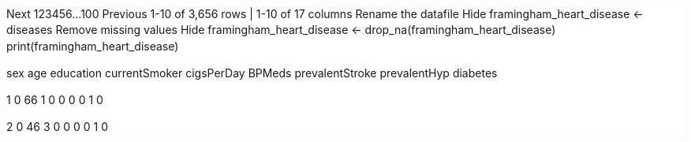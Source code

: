 Next
123456...100
Previous
1-10 of 3,656 rows | 1-10 of 17 columns
Rename the datafile
Hide
framingham_heart_disease <- diseases
Remove missing values
Hide
framingham_heart_disease <- drop_na(framingham_heart_disease)
print(framingham_heart_disease)
 
 
sex
<int>
age
<int>
education
<int>
currentSmoker
<int>
cigsPerDay
<int>
BPMeds
<int>
prevalentStroke
<int>
prevalentHyp
<int>
diabetes
<int>

1
0
66
1
0
0
0
0
1
0

2
0
46
3
0
0
0
0
1
0
